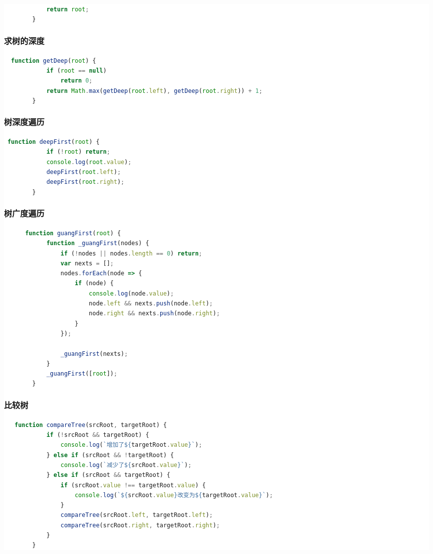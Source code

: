 ``` js 
            return root;
        }
```

### 求树的深度
``` js
  function getDeep(root) {
            if (root == null)
                return 0;
            return Math.max(getDeep(root.left), getDeep(root.right)) + 1;
        }
```
### 树深度遍历

``` js
 function deepFirst(root) {
            if (!root) return;
            console.log(root.value);
            deepFirst(root.left);
            deepFirst(root.right);
        }

```
### 树广度遍历

``` js
      function guangFirst(root) {
            function _guangFirst(nodes) {
                if (!nodes || nodes.length == 0) return;
                var nexts = [];
                nodes.forEach(node => {
                    if (node) {
                        console.log(node.value);
                        node.left && nexts.push(node.left);
                        node.right && nexts.push(node.right);
                    }
                });

                _guangFirst(nexts);
            }
            _guangFirst([root]);
        }
```
### 比较树
``` js
   function compareTree(srcRoot, targetRoot) {
            if (!srcRoot && targetRoot) {
                console.log(`增加了${targetRoot.value}`);
            } else if (srcRoot && !targetRoot) {
                console.log(`减少了${srcRoot.value}`);
            } else if (srcRoot && targetRoot) {
                if (srcRoot.value !== targetRoot.value) {
                    console.log(`${srcRoot.value}改变为${targetRoot.value}`);
                }
                compareTree(srcRoot.left, targetRoot.left);
                compareTree(srcRoot.right, targetRoot.right);
            }
        }
```